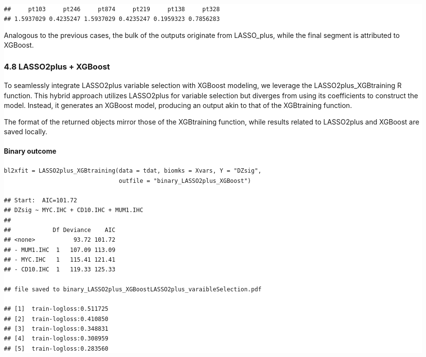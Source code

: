     ##     pt103     pt246     pt874     pt219     pt138     pt328 
    ## 1.5937029 0.4235247 1.5937029 0.4235247 0.1959323 0.7856283

Analogous to the previous cases, the bulk of the outputs originate from
LASSO\_plus, while the final segment is attributed to XGBoost.

### 4.8 LASSO2plus + XGBoost

To seamlessly integrate LASSO2plus variable selection with XGBoost
modeling, we leverage the LASSO2plus\_XGBtraining R function. This
hybrid approach utilizes LASSO2plus for variable selection but diverges
from using its coefficients to construct the model. Instead, it
generates an XGBoost model, producing an output akin to that of the
XGBtraining function.

The format of the returned objects mirror those of the XGBtraining
function, while results related to LASSO2plus and XGBoost are saved
locally.

#### Binary outcome

    bl2xfit = LASSO2plus_XGBtraining(data = tdat, biomks = Xvars, Y = "DZsig",
                                     outfile = "binary_LASSO2plus_XGBoost")

    ## Start:  AIC=101.72
    ## DZsig ~ MYC.IHC + CD10.IHC + MUM1.IHC
    ## 
    ##            Df Deviance    AIC
    ## <none>           93.72 101.72
    ## - MUM1.IHC  1   107.09 113.09
    ## - MYC.IHC   1   115.41 121.41
    ## - CD10.IHC  1   119.33 125.33

    ## file saved to binary_LASSO2plus_XGBoostLASSO2plus_varaibleSelection.pdf

    ## [1]  train-logloss:0.511725 
    ## [2]  train-logloss:0.410850 
    ## [3]  train-logloss:0.348831 
    ## [4]  train-logloss:0.308959 
    ## [5]  train-logloss:0.283560
